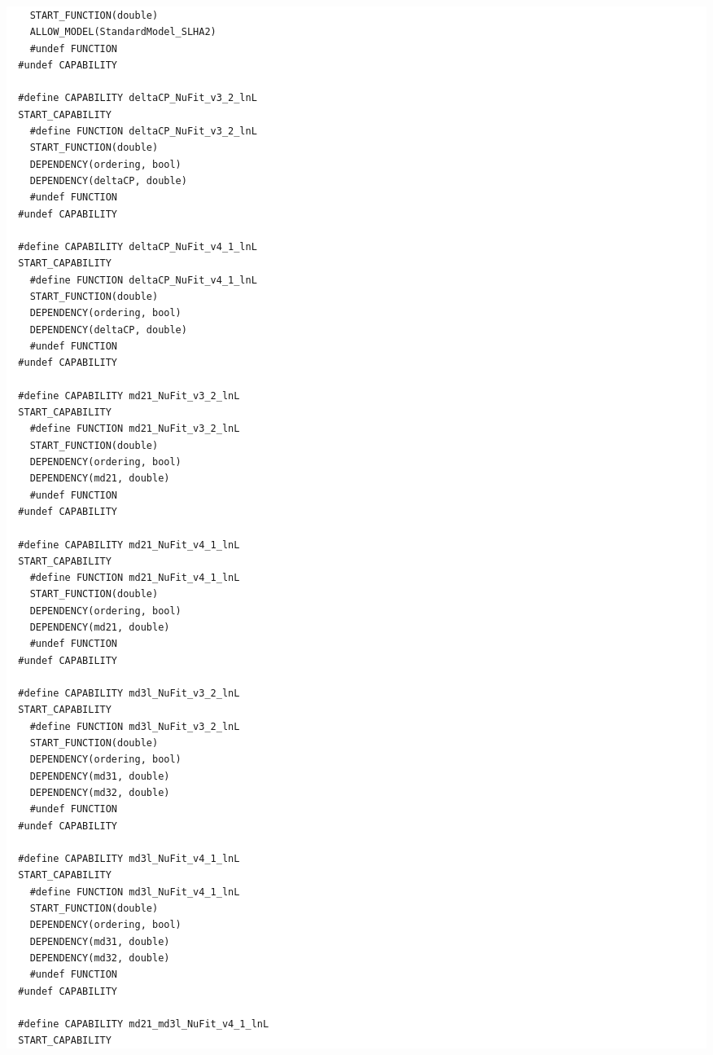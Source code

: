 ```
    START_FUNCTION(double)
    ALLOW_MODEL(StandardModel_SLHA2)
    #undef FUNCTION
  #undef CAPABILITY

  #define CAPABILITY deltaCP_NuFit_v3_2_lnL
  START_CAPABILITY
    #define FUNCTION deltaCP_NuFit_v3_2_lnL
    START_FUNCTION(double)
    DEPENDENCY(ordering, bool)
    DEPENDENCY(deltaCP, double)
    #undef FUNCTION
  #undef CAPABILITY  
    
  #define CAPABILITY deltaCP_NuFit_v4_1_lnL
  START_CAPABILITY
    #define FUNCTION deltaCP_NuFit_v4_1_lnL
    START_FUNCTION(double)
    DEPENDENCY(ordering, bool)
    DEPENDENCY(deltaCP, double)
    #undef FUNCTION
  #undef CAPABILITY  

  #define CAPABILITY md21_NuFit_v3_2_lnL
  START_CAPABILITY
    #define FUNCTION md21_NuFit_v3_2_lnL
    START_FUNCTION(double)
    DEPENDENCY(ordering, bool)
    DEPENDENCY(md21, double)
    #undef FUNCTION
  #undef CAPABILITY  
  
  #define CAPABILITY md21_NuFit_v4_1_lnL
  START_CAPABILITY
    #define FUNCTION md21_NuFit_v4_1_lnL
    START_FUNCTION(double)
    DEPENDENCY(ordering, bool)
    DEPENDENCY(md21, double)
    #undef FUNCTION
  #undef CAPABILITY  

  #define CAPABILITY md3l_NuFit_v3_2_lnL
  START_CAPABILITY
    #define FUNCTION md3l_NuFit_v3_2_lnL
    START_FUNCTION(double)
    DEPENDENCY(ordering, bool)
    DEPENDENCY(md31, double)
    DEPENDENCY(md32, double)
    #undef FUNCTION
  #undef CAPABILITY 

  #define CAPABILITY md3l_NuFit_v4_1_lnL
  START_CAPABILITY
    #define FUNCTION md3l_NuFit_v4_1_lnL
    START_FUNCTION(double)
    DEPENDENCY(ordering, bool)
    DEPENDENCY(md31, double)
    DEPENDENCY(md32, double)
    #undef FUNCTION
  #undef CAPABILITY 

  #define CAPABILITY md21_md3l_NuFit_v4_1_lnL
  START_CAPABILITY
```